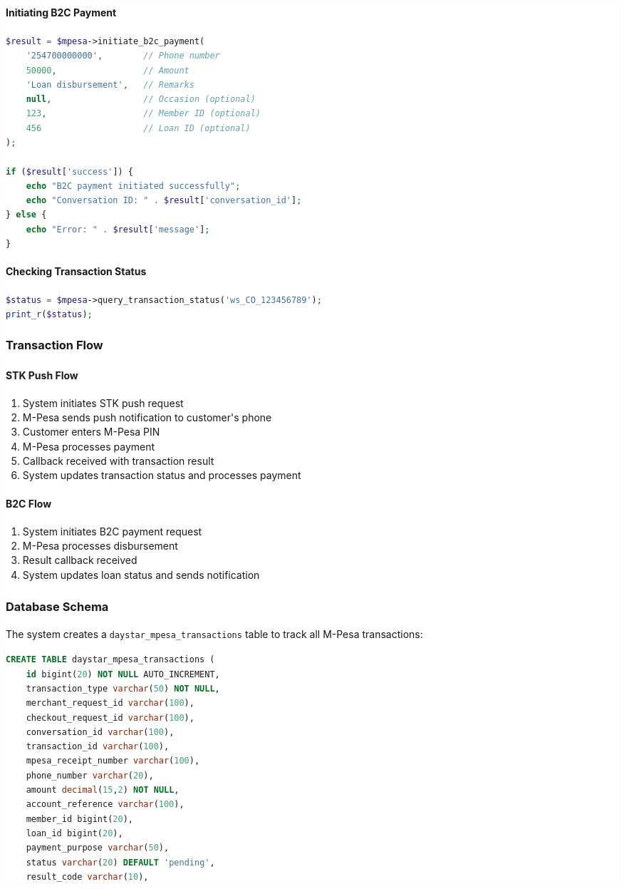 #### Initiating B2C Payment

```php
$result = $mpesa->initiate_b2c_payment(
    '254700000000',        // Phone number
    50000,                 // Amount
    'Loan disbursement',   // Remarks
    null,                  // Occasion (optional)
    123,                   // Member ID (optional)
    456                    // Loan ID (optional)
);

if ($result['success']) {
    echo "B2C payment initiated successfully";
    echo "Conversation ID: " . $result['conversation_id'];
} else {
    echo "Error: " . $result['message'];
}
```

#### Checking Transaction Status

```php
$status = $mpesa->query_transaction_status('ws_CO_123456789');
print_r($status);
```

### Transaction Flow

#### STK Push Flow

1. System initiates STK push request
2. M-Pesa sends push notification to customer's phone
3. Customer enters M-Pesa PIN
4. M-Pesa processes payment
5. Callback received with transaction result
6. System updates transaction status and processes payment

#### B2C Flow

1. System initiates B2C payment request
2. M-Pesa processes disbursement
3. Result callback received
4. System updates loan status and sends notification

### Database Schema

The system creates a `daystar_mpesa_transactions` table to track all M-Pesa transactions:

```sql
CREATE TABLE daystar_mpesa_transactions (
    id bigint(20) NOT NULL AUTO_INCREMENT,
    transaction_type varchar(50) NOT NULL,
    merchant_request_id varchar(100),
    checkout_request_id varchar(100),
    conversation_id varchar(100),
    transaction_id varchar(100),
    mpesa_receipt_number varchar(100),
    phone_number varchar(20),
    amount decimal(15,2) NOT NULL,
    account_reference varchar(100),
    member_id bigint(20),
    loan_id bigint(20),
    payment_purpose varchar(50),
    status varchar(20) DEFAULT 'pending',
    result_code varchar(10),
```